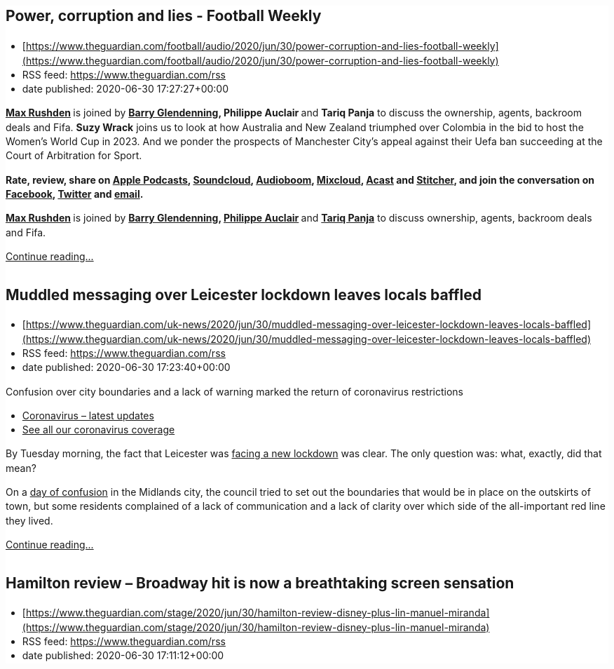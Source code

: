 ## Power, corruption and lies - Football Weekly
 - [https://www.theguardian.com/football/audio/2020/jun/30/power-corruption-and-lies-football-weekly](https://www.theguardian.com/football/audio/2020/jun/30/power-corruption-and-lies-football-weekly)
 - RSS feed: https://www.theguardian.com/rss
 - date published: 2020-06-30 17:27:27+00:00

<p><a href="https://twitter.com/maxrushden"><strong>Max Rushden</strong></a><strong> </strong>is joined by <strong><a href="https://twitter.com/bglendenning">Barry Glendenning</a>, Philippe Auclair </strong>and <strong>Tariq Panja</strong> to discuss the ownership, agents, backroom deals and Fifa. <strong>Suzy Wrack</strong> joins us to look at how Australia and New Zealand triumphed over Colombia in the bid to host the Women’s World Cup in 2023. And we ponder the prospects of Manchester City’s appeal against their Uefa ban succeeding at the Court of Arbitration for Sport.</p><p><strong>Rate, review, share on </strong><a href="https://itunes.apple.com/podcast/football-weekly-the-guardian/id188674007?mt=2"><strong>Apple Podcasts</strong></a><strong>, </strong><a href="https://soundcloud.com/guardianfootballweekly"><strong>Soundcloud</strong></a><strong>, <a href="https://audioboom.com/channel/football-weekly">Audioboom</a>, <a href="https://www.mixcloud.com/guardianfootballweekly/">Mixcloud</a>, <a href="https://www.acast.com/footballweekly">Acast</a> and <a href="http://www.stitcher.com/podcast/guardianuk/football-weekly">Stitcher</a>, and join the conversation on </strong><a href="https://www.facebook.com/GuardianPodcasts/"><strong>Facebook</strong></a><strong>, </strong><a href="https://twitter.com/guardianaudio"><strong>Twitter</strong></a><strong> and </strong><a href="mailto:footballweekly@theguardian.com"><strong>email</strong></a><strong>.</strong></p><p><a href="https://twitter.com/maxrushden"><strong>Max Rushden</strong></a><strong> </strong>is joined by <strong><a href="https://twitter.com/bglendenning">Barry Glendenning</a>, <a href="https://twitter.com/PhilippeAuclair">Philippe Auclair</a> </strong>and <strong><a href="https://twitter.com/tariqpanja">Tariq Panja</a></strong> to discuss ownership, agents, backroom deals and Fifa.</p> <a href="https://www.theguardian.com/football/audio/2020/jun/30/power-corruption-and-lies-football-weekly">Continue reading...</a>

## Muddled messaging over Leicester lockdown leaves locals baffled
 - [https://www.theguardian.com/uk-news/2020/jun/30/muddled-messaging-over-leicester-lockdown-leaves-locals-baffled](https://www.theguardian.com/uk-news/2020/jun/30/muddled-messaging-over-leicester-lockdown-leaves-locals-baffled)
 - RSS feed: https://www.theguardian.com/rss
 - date published: 2020-06-30 17:23:40+00:00

<p>Confusion over city boundaries and a lack of warning marked the return of coronavirus restrictions</p><ul><li><a href="https://www.theguardian.com/world/series/coronavirus-live/latest">Coronavirus – latest updates</a></li><li><a href="https://www.theguardian.com/world/coronavirus-outbreak">See all our coronavirus coverage</a></li></ul><p>By Tuesday morning, the fact that Leicester was <a href="https://www.theguardian.com/uk-news/2020/jun/30/leicester-lockdown-what-are-the-new-covid-19-restrictions">facing a new lockdown</a> was clear. The only question was: what, exactly, did that mean?</p><p>On a <a href="https://www.theguardian.com/uk-news/2020/jun/30/leicester-lockdown-extension-law-change-matt-hancock-coronavirus">day of confusion</a> in the Midlands city, the council tried to set out the boundaries that would be in place on the outskirts of town, but some residents complained of a lack of communication and a lack of clarity over which side of the all-important red line they lived.</p> <a href="https://www.theguardian.com/uk-news/2020/jun/30/muddled-messaging-over-leicester-lockdown-leaves-locals-baffled">Continue reading...</a>

## Hamilton review – Broadway hit is now a breathtaking screen sensation
 - [https://www.theguardian.com/stage/2020/jun/30/hamilton-review-disney-plus-lin-manuel-miranda](https://www.theguardian.com/stage/2020/jun/30/hamilton-review-disney-plus-lin-manuel-miranda)
 - RSS feed: https://www.theguardian.com/rss
 - date published: 2020-06-30 17:11:12+00:00

